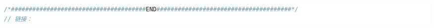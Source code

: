 ```cpp
/*######################################END######################################*/
// 链接：
```

